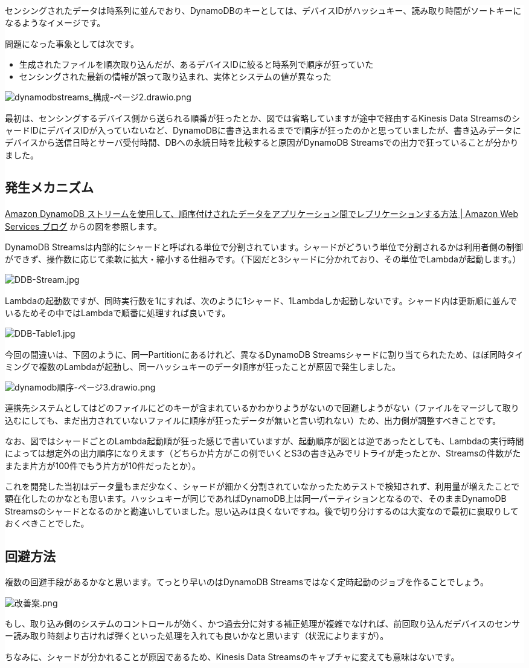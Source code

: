 センシングされたデータは時系列に並んでおり、DynamoDBのキーとしては、デバイスIDがハッシュキー、読み取り時間がソートキーになるようなイメージです。

問題になった事象としては次です。

* 生成されたファイルを順次取り込んだが、あるデバイスIDに絞ると時系列で順序が狂っていた
* センシングされた最新の情報が誤って取り込まれ、実体とシステムの値が異なった

<img src="/images/20221020a/dynamodbstreams_構成-ページ2.drawio.png" alt="dynamodbstreams_構成-ページ2.drawio.png" width="1200" height="486" loading="lazy">

最初は、センシングするデバイス側から送られる順番が狂ったとか、図では省略していますが途中で経由するKinesis Data StreamsのシャードIDにデバイスIDが入っていないなど、DynamoDBに書き込まれるまでで順序が狂ったのかと思っていましたが、書き込みデータにデバイスから送信日時とサーバ受付時間、DBへの永続日時を比較すると原因がDynamoDB Streamsでの出力で狂っていることが分かりました。


## 発生メカニズム

[Amazon DynamoDB ストリームを使用して、順序付けされたデータをアプリケーション間でレプリケーションする方法 | Amazon Web Services ブログ](https://aws.amazon.com/jp/blogs/news/how-to-perform-ordered-data-replication-between-applications-by-using-amazon-dynamodb-streams/) からの図を参照します。

DynamoDB Streamsは内部的にシャードと呼ばれる単位で分割されています。シャードがどういう単位で分割されるかは利用者側の制御ができず、操作数に応じて柔軟に拡大・縮小する仕組みです。（下図だと3シャードに分かれており、その単位でLambdaが起動します。）

<img src="/images/20221020a/DDB-Stream.jpg" alt="DDB-Stream.jpg" width="880" height="459" loading="lazy">

Lambdaの起動数ですが、同時実行数を1にすれば、次のように1シャード、1Lambdaしか起動しないです。シャード内は更新順に並んでいるためその中ではLambdaで順番に処理すれば良いです。

<img src="/images/20221020a/DDB-Table1.jpg" alt="DDB-Table1.jpg" width="760" height="293" loading="lazy">

今回の間違いは、下図のように、同一Partitionにあるけれど、異なるDynamoDB Streamsシャードに割り当てられたため、ほぼ同時タイミングで複数のLambdaが起動し、同一ハッシュキーのデータ順序が狂ったことが原因で発生しました。

<img src="/images/20221020a/dynamodb順序-ページ3.drawio.png" alt="dynamodb順序-ページ3.drawio.png" width="1200" height="397" loading="lazy">

連携先システムとしてはどのファイルにどのキーが含まれているかわかりようがないので回避しようがない（ファイルをマージして取り込むにしても、まだ出力されていないファイルに順序が狂ったデータが無いと言い切れない）ため、出力側が調整すべきことです。

なお、図ではシャードごとのLambda起動順が狂った感じで書いていますが、起動順序が図とは逆であったとしても、Lambdaの実行時間によっては想定外の出力順序になりえます（どちらか片方がこの例でいくとS3の書き込みでリトライが走ったとか、Streamsの件数がたまたま片方が100件でもう片方が10件だったとか）。

これを開発した当初はデータ量もまだ少なく、シャードが細かく分割されていなかったためテストで検知されず、利用量が増えたことで顕在化したのかなとも思います。ハッシュキーが同じであればDynamoDB上は同一パーティションとなるので、そのままDynamoDB Streamsのシャードとなるのかと勘違いしていました。思い込みは良くないですね。後で切り分けするのは大変なので最初に裏取りしておくべきことでした。



## 回避方法

複数の回避手段があるかなと思います。てっとり早いのはDynamoDB Streamsではなく定時起動のジョブを作ることでしょう。

<img src="/images/20221020a/改善案.png" alt="改善案.png" width="1200" height="642" loading="lazy">

もし、取り込み側のシステムのコントロールが効く、かつ過去分に対する補正処理が複雑でなければ、前回取り込んだデバイスのセンサー読み取り時刻より古ければ弾くといった処理を入れても良いかなと思います（状況によりますが）。

ちなみに、シャードが分かれることが原因であるため、Kinesis Data Streamsのキャプチャに変えても意味はないです。

